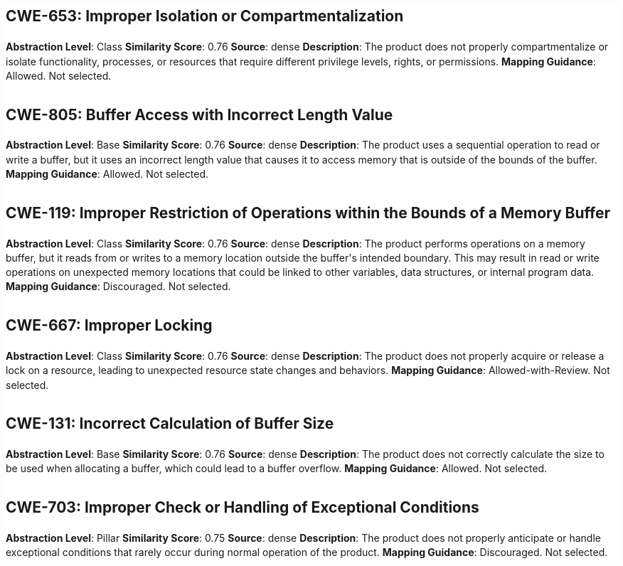 ## CWE-653: Improper Isolation or Compartmentalization
**Abstraction Level**: Class
**Similarity Score**: 0.76
**Source**: dense
**Description**: The product does not properly compartmentalize or isolate functionality, processes, or resources that require different privilege levels, rights, or permissions.
**Mapping Guidance**: Allowed. Not selected.

## CWE-805: Buffer Access with Incorrect Length Value
**Abstraction Level**: Base
**Similarity Score**: 0.76
**Source**: dense
**Description**: The product uses a sequential operation to read or write a buffer, but it uses an incorrect length value that causes it to access memory that is outside of the bounds of the buffer.
**Mapping Guidance**: Allowed. Not selected.

## CWE-119: Improper Restriction of Operations within the Bounds of a Memory Buffer
**Abstraction Level**: Class
**Similarity Score**: 0.76
**Source**: dense
**Description**: The product performs operations on a memory buffer, but it reads from or writes to a memory location outside the buffer's intended boundary. This may result in read or write operations on unexpected memory locations that could be linked to other variables, data structures, or internal program data.
**Mapping Guidance**: Discouraged. Not selected.

## CWE-667: Improper Locking
**Abstraction Level**: Class
**Similarity Score**: 0.76
**Source**: dense
**Description**: The product does not properly acquire or release a lock on a resource, leading to unexpected resource state changes and behaviors.
**Mapping Guidance**: Allowed-with-Review. Not selected.

## CWE-131: Incorrect Calculation of Buffer Size
**Abstraction Level**: Base
**Similarity Score**: 0.76
**Source**: dense
**Description**: The product does not correctly calculate the size to be used when allocating a buffer, which could lead to a buffer overflow.
**Mapping Guidance**: Allowed. Not selected.

## CWE-703: Improper Check or Handling of Exceptional Conditions
**Abstraction Level**: Pillar
**Similarity Score**: 0.75
**Source**: dense
**Description**: The product does not properly anticipate or handle exceptional conditions that rarely occur during normal operation of the product.
**Mapping Guidance**: Discouraged. Not selected.
